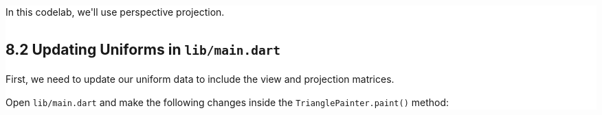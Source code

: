 In this codelab, we'll use perspective projection.

## 8.2 Updating Uniforms in `lib/main.dart`

First, we need to update our uniform data to include the view and projection matrices.

Open `lib/main.dart` and make the following changes inside the `TrianglePainter.paint()` method:

```dart
